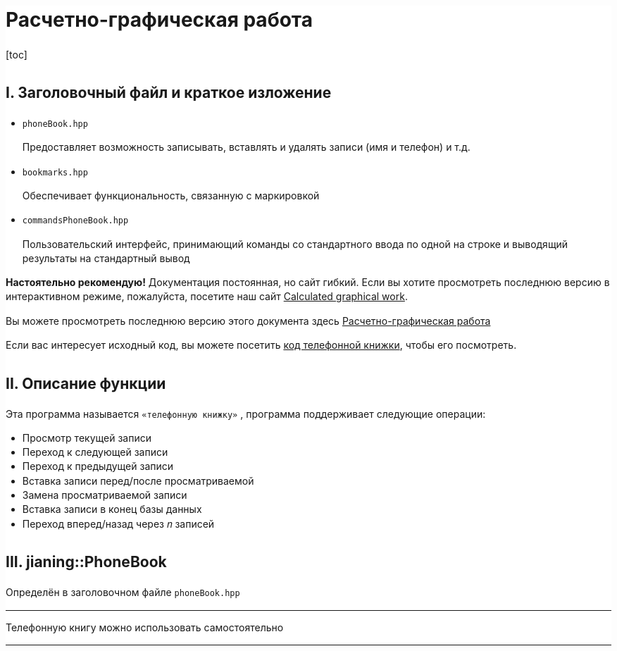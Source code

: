 # Расчетно-графическая работа

[toc]

<div style="page-break-after: always;"></div>

## I. Заголовочный файл и краткое изложение

- `phoneBook.hpp`

  Предоставляет возможность записывать, вставлять и удалять записи (имя и телефон) и т.д.

- `bookmarks.hpp`

  Обеспечивает функциональность, связанную с маркировкой 

- `commandsPhoneBook.hpp`

  Пользовательский интерфейс, принимающий команды со стандартного ввода по одной на строке и выводящий результаты на стандартный вывод

**Настоятельно рекомендую!** Документация постоянная, но сайт гибкий. Если вы хотите просмотреть последнюю версию в интерактивном режиме, пожалуйста, посетите наш сайт [Calculated graphical work](https://foxthere.github.io). 

Вы можете просмотреть последнюю версию этого документа здесь [Расчетно-графическая работа](https://github.com/foxthere/foxthere.github.io/blob/master/README.md)

Если вас интересует исходный код, вы можете посетить [код телефонной книжки](https://foxthere.github.io/files.html), чтобы его посмотреть.

<div style="page-break-after: always;"></div>

## II. Описание функции

Эта программа называется `«телефонную книжку»` , программа поддерживает следующие операции:

- Просмотр текущей записи
- Переход к следующей записи
- Переход к предыдущей записи
- Вставка записи перед/после просматриваемой
- Замена просматриваемой записи
- Вставка записи в конец базы данных
- Переход вперед/назад через 𝑛 записей

<div style="page-break-after: always;"></div>


## III. jianing::PhoneBook

Определён в заголовочном файле `phoneBook.hpp`

---

Телефонную книгу можно использовать самостоятельно

---